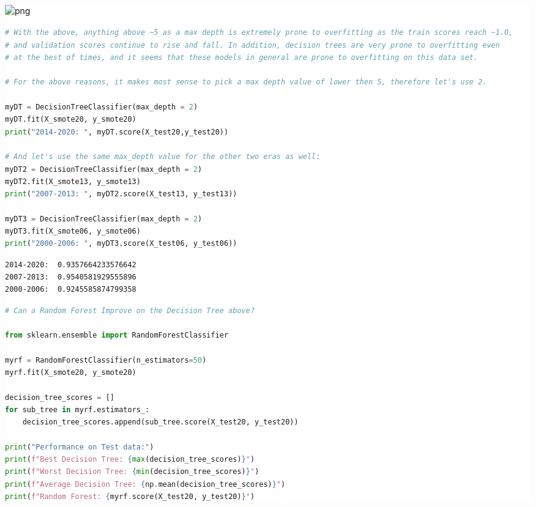 
![png](output_79_0.png)



```python
# With the above, anything above ~5 as a max depth is extremely prone to overfitting as the train scores reach ~1.0, 
# and validation scores continue to rise and fall. In addition, decision trees are very prone to overfitting even 
# at the best of times, and it seems that these models in general are prone to overfitting on this data set.

# For the above reasons, it makes most sense to pick a max depth value of lower then 5, therefore let's use 2.

myDT = DecisionTreeClassifier(max_depth = 2)
myDT.fit(X_smote20, y_smote20)
print("2014-2020: ", myDT.score(X_test20,y_test20))

# And let's use the same max_depth value for the other two eras as well:
myDT2 = DecisionTreeClassifier(max_depth = 2)
myDT2.fit(X_smote13, y_smote13)
print("2007-2013: ", myDT2.score(X_test13, y_test13))

myDT3 = DecisionTreeClassifier(max_depth = 2)
myDT3.fit(X_smote06, y_smote06)
print("2000-2006: ", myDT3.score(X_test06, y_test06))
```

    2014-2020:  0.9357664233576642
    2007-2013:  0.9540581929555896
    2000-2006:  0.9245585874799358



```python
# Can a Random Forest Improve on the Decision Tree above? 

from sklearn.ensemble import RandomForestClassifier

myrf = RandomForestClassifier(n_estimators=50)
myrf.fit(X_smote20, y_smote20)

decision_tree_scores = []
for sub_tree in myrf.estimators_:
    decision_tree_scores.append(sub_tree.score(X_test20, y_test20))

print("Performance on Test data:")
print(f"Best Decision Tree: {max(decision_tree_scores)}")
print(f"Worst Decision Tree: {min(decision_tree_scores)}")
print(f"Average Decision Tree: {np.mean(decision_tree_scores)}")
print(f"Random Forest: {myrf.score(X_test20, y_test20)}")
```
